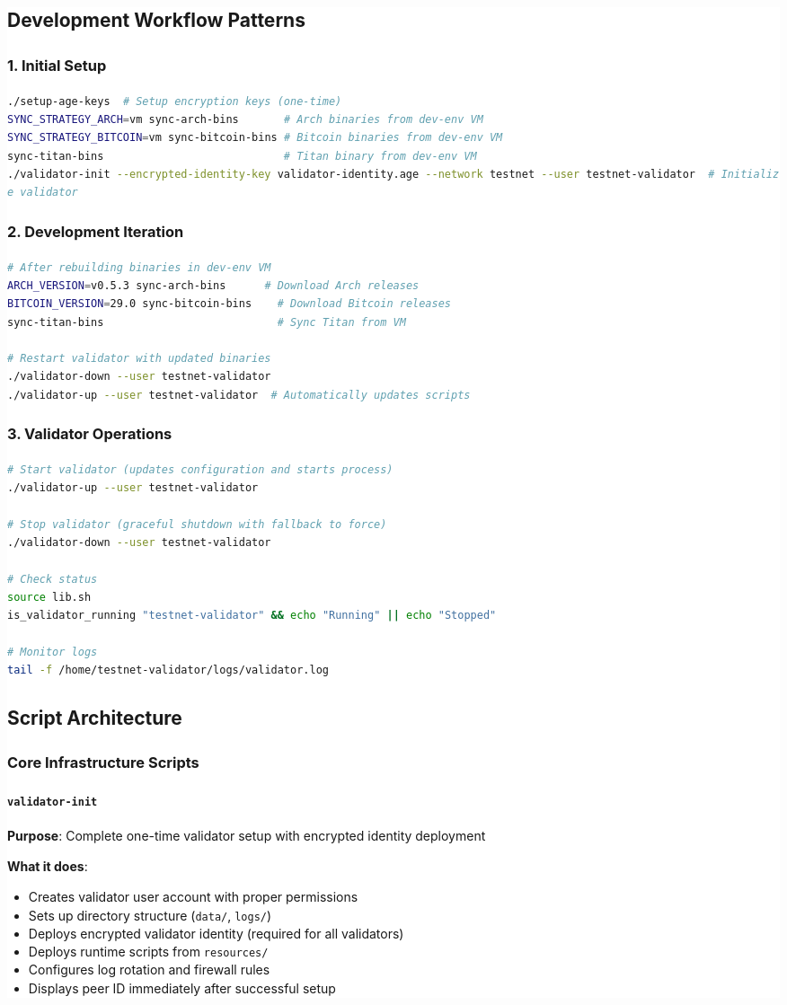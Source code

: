 ## Development Workflow Patterns

### 1. Initial Setup
```bash
./setup-age-keys  # Setup encryption keys (one-time)
SYNC_STRATEGY_ARCH=vm sync-arch-bins       # Arch binaries from dev-env VM
SYNC_STRATEGY_BITCOIN=vm sync-bitcoin-bins # Bitcoin binaries from dev-env VM
sync-titan-bins                            # Titan binary from dev-env VM
./validator-init --encrypted-identity-key validator-identity.age --network testnet --user testnet-validator  # Initialize validator
```

### 2. Development Iteration
```bash
# After rebuilding binaries in dev-env VM
ARCH_VERSION=v0.5.3 sync-arch-bins      # Download Arch releases
BITCOIN_VERSION=29.0 sync-bitcoin-bins    # Download Bitcoin releases
sync-titan-bins                           # Sync Titan from VM

# Restart validator with updated binaries
./validator-down --user testnet-validator
./validator-up --user testnet-validator  # Automatically updates scripts
```

### 3. Validator Operations
```bash
# Start validator (updates configuration and starts process)
./validator-up --user testnet-validator

# Stop validator (graceful shutdown with fallback to force)
./validator-down --user testnet-validator

# Check status
source lib.sh
is_validator_running "testnet-validator" && echo "Running" || echo "Stopped"

# Monitor logs
tail -f /home/testnet-validator/logs/validator.log
```

## Script Architecture

### Core Infrastructure Scripts

#### `validator-init`
**Purpose**: Complete one-time validator setup with encrypted identity deployment

**What it does**:
- Creates validator user account with proper permissions
- Sets up directory structure (`data/`, `logs/`)
- Deploys encrypted validator identity (required for all validators)
- Deploys runtime scripts from `resources/`
- Configures log rotation and firewall rules
- Displays peer ID immediately after successful setup
